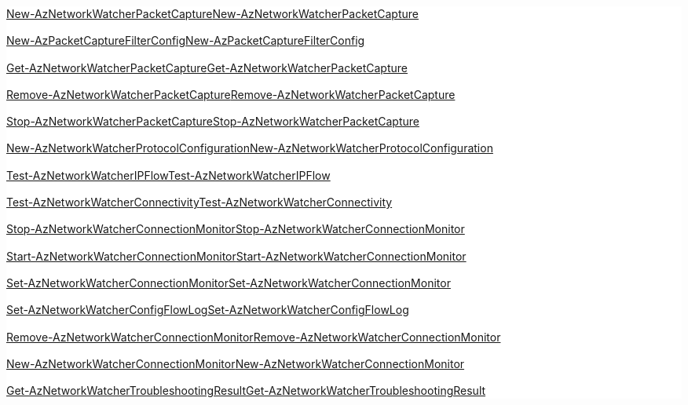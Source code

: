 [<span data-ttu-id="24a39-151">New-AzNetworkWatcherPacketCapture</span><span class="sxs-lookup"><span data-stu-id="24a39-151">New-AzNetworkWatcherPacketCapture</span></span>](./New-AzNetworkWatcherPacketCapture.md)

[<span data-ttu-id="24a39-152">New-AzPacketCaptureFilterConfig</span><span class="sxs-lookup"><span data-stu-id="24a39-152">New-AzPacketCaptureFilterConfig</span></span>](./New-AzPacketCaptureFilterConfig.md)

[<span data-ttu-id="24a39-153">Get-AzNetworkWatcherPacketCapture</span><span class="sxs-lookup"><span data-stu-id="24a39-153">Get-AzNetworkWatcherPacketCapture</span></span>](./Get-AzNetworkWatcherPacketCapture.md)

[<span data-ttu-id="24a39-154">Remove-AzNetworkWatcherPacketCapture</span><span class="sxs-lookup"><span data-stu-id="24a39-154">Remove-AzNetworkWatcherPacketCapture</span></span>](./Remove-AzNetworkWatcherPacketCapture.md)

[<span data-ttu-id="24a39-155">Stop-AzNetworkWatcherPacketCapture</span><span class="sxs-lookup"><span data-stu-id="24a39-155">Stop-AzNetworkWatcherPacketCapture</span></span>](./Stop-AzNetworkWatcherPacketCapture.md)

[<span data-ttu-id="24a39-156">New-AzNetworkWatcherProtocolConfiguration</span><span class="sxs-lookup"><span data-stu-id="24a39-156">New-AzNetworkWatcherProtocolConfiguration</span></span>](./New-AzNetworkWatcherProtocolConfiguration.md)

[<span data-ttu-id="24a39-157">Test-AzNetworkWatcherIPFlow</span><span class="sxs-lookup"><span data-stu-id="24a39-157">Test-AzNetworkWatcherIPFlow</span></span>](./Test-AzNetworkWatcherIPFlow.md)

[<span data-ttu-id="24a39-158">Test-AzNetworkWatcherConnectivity</span><span class="sxs-lookup"><span data-stu-id="24a39-158">Test-AzNetworkWatcherConnectivity</span></span>](./Test-AzNetworkWatcherConnectivity.md)

[<span data-ttu-id="24a39-159">Stop-AzNetworkWatcherConnectionMonitor</span><span class="sxs-lookup"><span data-stu-id="24a39-159">Stop-AzNetworkWatcherConnectionMonitor</span></span>](./Stop-AzNetworkWatcherConnectionMonitor.md)

[<span data-ttu-id="24a39-160">Start-AzNetworkWatcherConnectionMonitor</span><span class="sxs-lookup"><span data-stu-id="24a39-160">Start-AzNetworkWatcherConnectionMonitor</span></span>](./Start-AzNetworkWatcherConnectionMonitor.md)

[<span data-ttu-id="24a39-161">Set-AzNetworkWatcherConnectionMonitor</span><span class="sxs-lookup"><span data-stu-id="24a39-161">Set-AzNetworkWatcherConnectionMonitor</span></span>](./Set-AzNetworkWatcherConnectionMonitor.md)

[<span data-ttu-id="24a39-162">Set-AzNetworkWatcherConfigFlowLog</span><span class="sxs-lookup"><span data-stu-id="24a39-162">Set-AzNetworkWatcherConfigFlowLog</span></span>](./Set-AzNetworkWatcherConfigFlowLog.md)

[<span data-ttu-id="24a39-163">Remove-AzNetworkWatcherConnectionMonitor</span><span class="sxs-lookup"><span data-stu-id="24a39-163">Remove-AzNetworkWatcherConnectionMonitor</span></span>](./Remove-AzNetworkWatcherConnectionMonitor.md)

[<span data-ttu-id="24a39-164">New-AzNetworkWatcherConnectionMonitor</span><span class="sxs-lookup"><span data-stu-id="24a39-164">New-AzNetworkWatcherConnectionMonitor</span></span>](./New-AzNetworkWatcherConnectionMonitor.md)

[<span data-ttu-id="24a39-165">Get-AzNetworkWatcherTroubleshootingResult</span><span class="sxs-lookup"><span data-stu-id="24a39-165">Get-AzNetworkWatcherTroubleshootingResult</span></span>](./Get-AzNetworkWatcherTroubleshootingResult.md)
